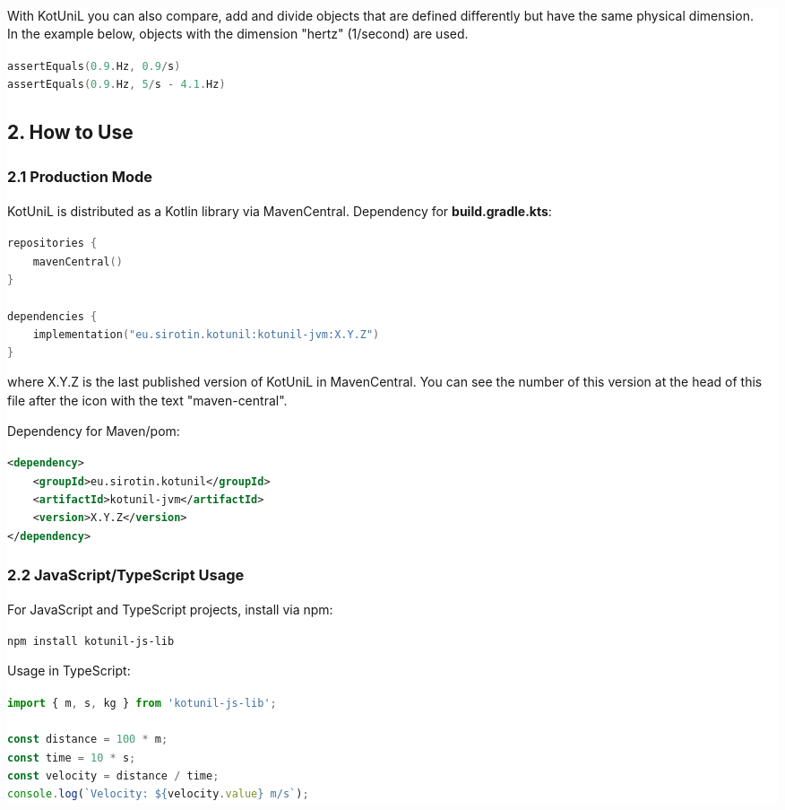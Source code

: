 With KotUniL you can also compare, add and divide objects that are defined differently but have the same physical dimension.  
In the example below, objects with the dimension "hertz" (1/second) are used.
```kotlin
assertEquals(0.9.Hz, 0.9/s)
assertEquals(0.9.Hz, 5/s - 4.1.Hz)
```

## 2. How to Use

### 2.1 Production Mode
KotUniL is distributed as a Kotlin library via MavenCentral.
Dependency for **build.gradle.kts**:

```kotlin
repositories {
    mavenCentral()
}

dependencies {
    implementation("eu.sirotin.kotunil:kotunil-jvm:X.Y.Z")
}
```
where X.Y.Z is the last published version of KotUniL in MavenCentral.
You can see the number of this version at the head of this file after the icon with 
the text "maven-central". 

Dependency for Maven/pom:

```xml
<dependency>
    <groupId>eu.sirotin.kotunil</groupId>
    <artifactId>kotunil-jvm</artifactId>
    <version>X.Y.Z</version>
</dependency>
```

### 2.2 JavaScript/TypeScript Usage

For JavaScript and TypeScript projects, install via npm:

```bash
npm install kotunil-js-lib
```

Usage in TypeScript:
```typescript
import { m, s, kg } from 'kotunil-js-lib';

const distance = 100 * m;
const time = 10 * s;
const velocity = distance / time;
console.log(`Velocity: ${velocity.value} m/s`);
```
